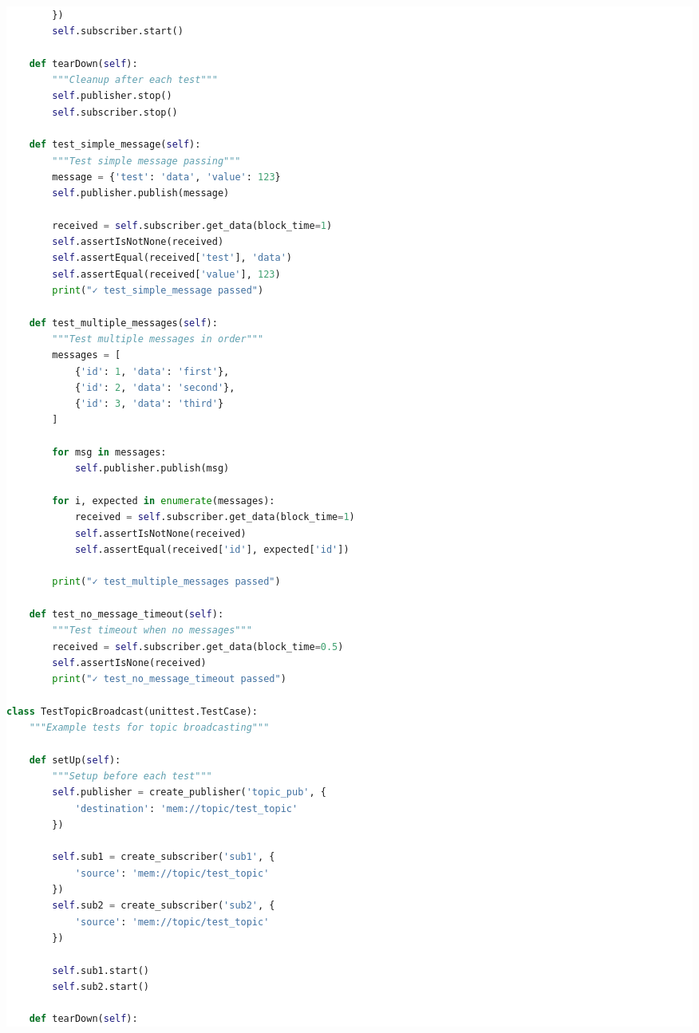 ```python
        })
        self.subscriber.start()
    
    def tearDown(self):
        """Cleanup after each test"""
        self.publisher.stop()
        self.subscriber.stop()
    
    def test_simple_message(self):
        """Test simple message passing"""
        message = {'test': 'data', 'value': 123}
        self.publisher.publish(message)
        
        received = self.subscriber.get_data(block_time=1)
        self.assertIsNotNone(received)
        self.assertEqual(received['test'], 'data')
        self.assertEqual(received['value'], 123)
        print("✓ test_simple_message passed")
    
    def test_multiple_messages(self):
        """Test multiple messages in order"""
        messages = [
            {'id': 1, 'data': 'first'},
            {'id': 2, 'data': 'second'},
            {'id': 3, 'data': 'third'}
        ]
        
        for msg in messages:
            self.publisher.publish(msg)
        
        for i, expected in enumerate(messages):
            received = self.subscriber.get_data(block_time=1)
            self.assertIsNotNone(received)
            self.assertEqual(received['id'], expected['id'])
        
        print("✓ test_multiple_messages passed")
    
    def test_no_message_timeout(self):
        """Test timeout when no messages"""
        received = self.subscriber.get_data(block_time=0.5)
        self.assertIsNone(received)
        print("✓ test_no_message_timeout passed")

class TestTopicBroadcast(unittest.TestCase):
    """Example tests for topic broadcasting"""
    
    def setUp(self):
        """Setup before each test"""
        self.publisher = create_publisher('topic_pub', {
            'destination': 'mem://topic/test_topic'
        })
        
        self.sub1 = create_subscriber('sub1', {
            'source': 'mem://topic/test_topic'
        })
        self.sub2 = create_subscriber('sub2', {
            'source': 'mem://topic/test_topic'
        })
        
        self.sub1.start()
        self.sub2.start()
    
    def tearDown(self):
```